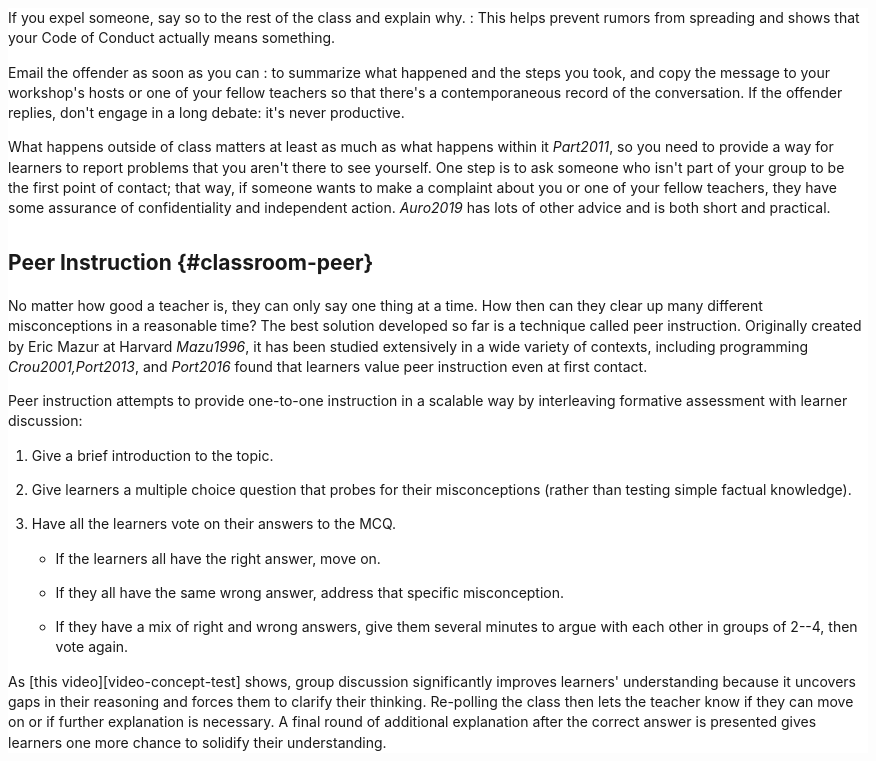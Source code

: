 If you expel someone, say so to the rest of the class and explain why.
: This helps prevent rumors from spreading
  and shows that your Code of Conduct actually means something.

Email the offender as soon as you can
: to summarize what happened and the steps you took,
  and copy the message to your workshop's hosts or one of your fellow teachers
  so that there's a contemporaneous record of the conversation.
  If the offender replies,
  don't engage in a long debate:
  it's never productive.

What happens outside of class matters at least as much as what happens within it <cite>Part2011</cite>,
so you need to provide a way for learners to report problems that you aren't there to see yourself.
One step is to ask someone who isn't part of your group to be the first point of contact;
that way,
if someone wants to make a complaint about you or one of your fellow teachers,
they have some assurance of confidentiality and independent action.
<cite>Auro2019</cite> has lots of other advice
and is both short and practical.

## Peer Instruction {#classroom-peer}

No matter how good a teacher is,
they can only say one thing at a time.
How then can they clear up many different misconceptions in a reasonable time?
The best solution developed so far is a technique called <span g="g:peer-instruction">peer instruction</span>.
Originally created by <span i="Mazur, Eric">Eric Mazur</span> at Harvard <cite>Mazu1996</cite>,
it has been studied extensively in a wide variety of contexts,
including programming <cite>Crou2001,Port2013</cite>,
and <cite>Port2016</cite> found that learners value peer instruction even at first contact.

Peer instruction attempts to provide one-to-one instruction in a scalable way
by interleaving formative assessment with learner discussion:

1. Give a brief introduction to the topic.

1. Give learners a multiple choice question that probes for their misconceptions
   (rather than testing simple factual knowledge).

1. Have all the learners vote on their answers to the MCQ.

   - If the learners all have the right answer, move on.

   - If they all have the same wrong answer,
     address that specific misconception.

   - If they have a mix of right and wrong answers,
     give them several minutes to argue with each other in groups of 2--4,
     then vote again.

As
[this video][video-concept-test] shows,
group discussion significantly improves learners' understanding
because it uncovers gaps in their reasoning and forces them to clarify their thinking.
Re-polling the class then lets the teacher know if they can move on
or if further explanation is necessary.
A final round of additional explanation after the correct answer is presented
gives learners one more chance to solidify their understanding.
